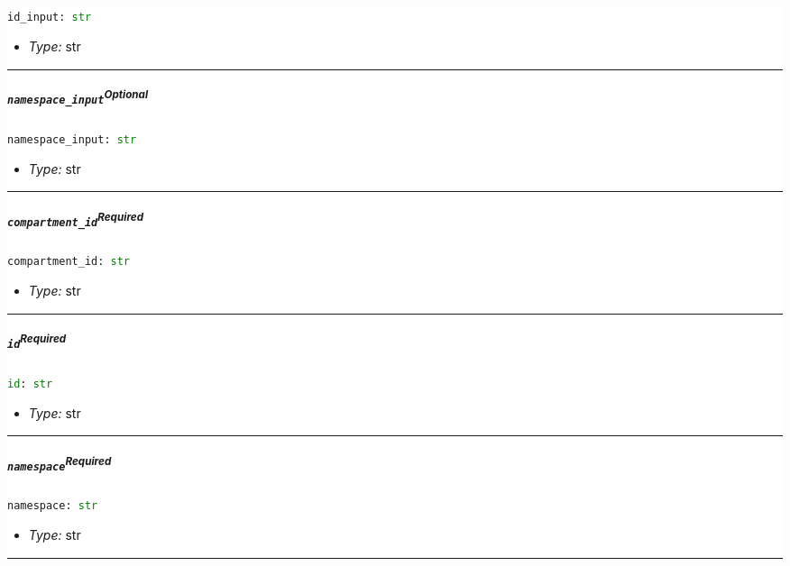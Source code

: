 ```python
id_input: str
```

- *Type:* str

---

##### `namespace_input`<sup>Optional</sup> <a name="namespace_input" id="rhizo-co-terraform-provider-oci.dataOciObjectstorageBucketSummaries.DataOciObjectstorageBucketSummaries.property.namespaceInput"></a>

```python
namespace_input: str
```

- *Type:* str

---

##### `compartment_id`<sup>Required</sup> <a name="compartment_id" id="rhizo-co-terraform-provider-oci.dataOciObjectstorageBucketSummaries.DataOciObjectstorageBucketSummaries.property.compartmentId"></a>

```python
compartment_id: str
```

- *Type:* str

---

##### `id`<sup>Required</sup> <a name="id" id="rhizo-co-terraform-provider-oci.dataOciObjectstorageBucketSummaries.DataOciObjectstorageBucketSummaries.property.id"></a>

```python
id: str
```

- *Type:* str

---

##### `namespace`<sup>Required</sup> <a name="namespace" id="rhizo-co-terraform-provider-oci.dataOciObjectstorageBucketSummaries.DataOciObjectstorageBucketSummaries.property.namespace"></a>

```python
namespace: str
```

- *Type:* str

---
